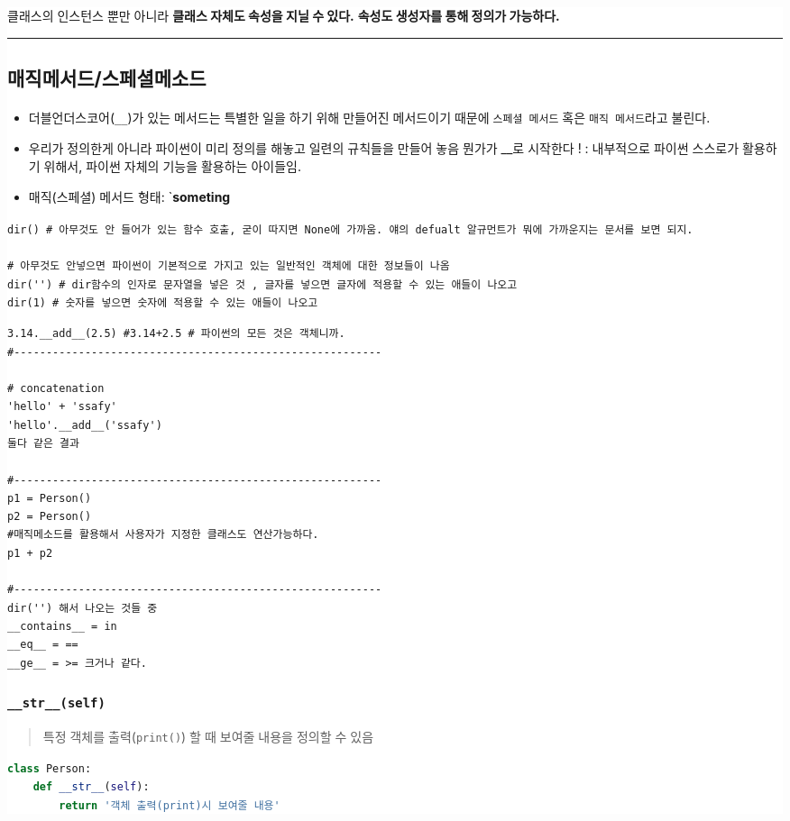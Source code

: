 클래스의 인스턴스 뿐만 아니라 **클래스 자체도 속성을 지닐 수 있다.** 
**속성도 생성자를 통해 정의가 가능하다.**



------------------------------



## 매직메서드/스페셜메소드
- 더블언더스코어(`__`)가 있는 메서드는 특별한 일을 하기 위해 만들어진 메서드이기 때문에 `스페셜 메서드` 혹은 `매직 메서드`라고 불린다.

* 우리가 정의한게 아니라 파이썬이 미리 정의를 해놓고 일련의 규칙들을 만들어 놓음
  뭔가가 __로 시작한다 ! : 내부적으로 파이썬 스스로가 활용하기 위해서, 파이썬 자체의 기능을 활용하는 아이들임. 

- 매직(스페셜) 메서드 형태: `__someting__
```
dir() # 아무것도 안 들어가 있는 함수 호출, 굳이 따지면 None에 가까움. 얘의 defualt 알규먼트가 뭐에 가까운지는 문서를 보면 되지.

# 아무것도 안넣으면 파이썬이 기본적으로 가지고 있는 일반적인 객체에 대한 정보들이 나옴 
dir('') # dir함수의 인자로 문자열을 넣은 것 , 글자를 넣으면 글자에 적용할 수 있는 애들이 나오고
dir(1) # 숫자를 넣으면 숫자에 적용할 수 있는 애들이 나오고
```



```
3.14.__add__(2.5) #3.14+2.5 # 파이썬의 모든 것은 객체니까.
#---------------------------------------------------------

# concatenation
'hello' + 'ssafy'
'hello'.__add__('ssafy')
둘다 같은 결과

#---------------------------------------------------------
p1 = Person()
p2 = Person()
#매직메소드를 활용해서 사용자가 지정한 클래스도 연산가능하다. 
p1 + p2

#---------------------------------------------------------
dir('') 해서 나오는 것들 중
__contains__ = in
__eq__ = ==
__ge__ = >= 크거나 같다.
```





### `__str__(self)` 

> 특정 객체를 출력(`print()`) 할 때 보여줄 내용을 정의할 수 있음

```py
class Person:
    def __str__(self):
        return '객체 출력(print)시 보여줄 내용'
```
